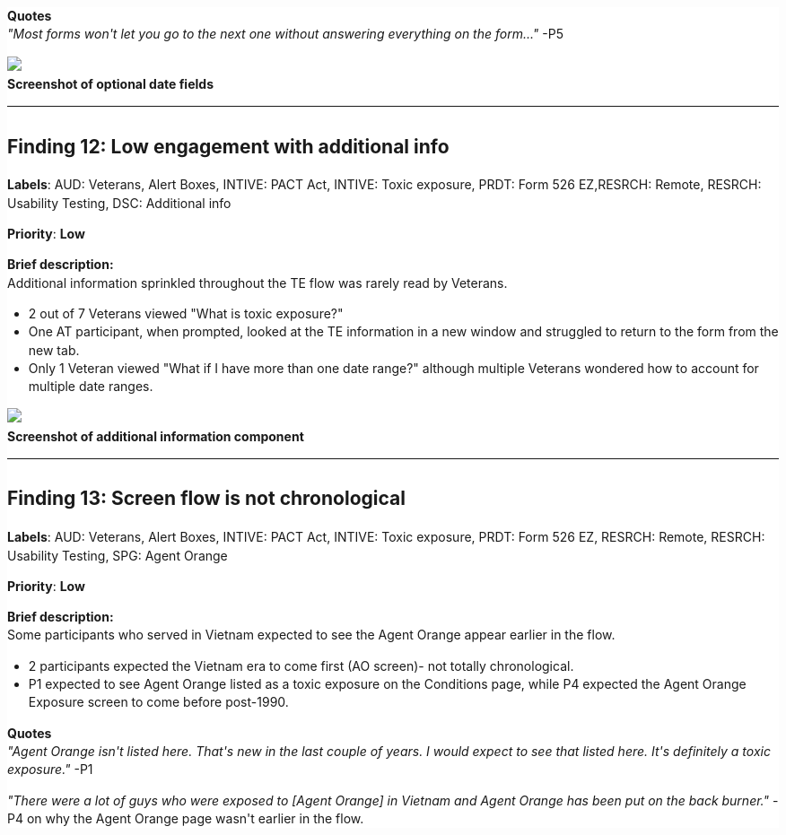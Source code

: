 **Quotes**  
*"Most forms won't let you go to the next one without answering everything on the form..."* \-P5

**![](https://lh7-rt.googleusercontent.com/docsz/AD_4nXfeKZ4XslkHObBR86tx3i8UCmyLpf3Y0q09nST44jwqJ2ty09IGgq2Opr1_G7ogoo3bQpeKt42_3yxl2mYt5nHRj0v71hjWDyMfFNZlJU3et7G-G6k8Qgg0Evo_n8mMoMhI9rncOA?key=Y4brp4DIxUDtCWSQ4qT7Us0H)**<br>
**Screenshot of optional date fields**


*********

## Finding 12: Low engagement with additional info

**Labels**: AUD: Veterans, Alert Boxes, INTIVE: PACT Act, INTIVE: Toxic exposure, PRDT: Form 526 EZ,RESRCH: Remote, RESRCH: Usability Testing, DSC: Additional info

**Priority**: **Low**

**Brief description:**  
Additional information sprinkled throughout the TE flow was rarely read by Veterans.

* 2 out of 7 Veterans viewed "What is toxic exposure?"  
* One AT participant, when prompted, looked at the TE information in a new window and struggled to return to the form from the new tab.  
* Only 1 Veteran viewed "What if I have more than one date range?" although multiple Veterans wondered how to account for multiple date ranges.

**![](https://lh7-rt.googleusercontent.com/docsz/AD_4nXd0h6Br_sMw1VjpA0XHP3lTttcKKiOLdAw6xXZ4qW9uZ-k9ZjPC_3QLBPyh-fznMzZLW186PUSL15OQS8GrKeirT0QYlEPLVPNOGcoPoVARsMwSzwqBZiiAByJmVmaNPzm86TE7eQ?key=Y4brp4DIxUDtCWSQ4qT7Us0H)**<br>
**Screenshot of additional information component**


*********

## Finding 13: Screen flow is not chronological

**Labels**: AUD: Veterans, Alert Boxes, INTIVE: PACT Act, INTIVE: Toxic exposure, PRDT: Form 526 EZ, RESRCH: Remote, RESRCH: Usability Testing, SPG: Agent Orange

**Priority**: **Low**

**Brief description:**  
Some participants who served in Vietnam expected to see the Agent Orange appear earlier in the flow.

* 2 participants expected the Vietnam era to come first (AO screen)- not totally chronological.  
* P1 expected to see Agent Orange listed as a toxic exposure on the Conditions page, while P4 expected the Agent Orange Exposure screen to come before post-1990.

**Quotes**  
*"Agent Orange isn't listed here. That's new in the last couple of years. I would expect to see that listed here. It's definitely a toxic exposure."* \-P1

*"There were a lot of guys who were exposed to \[Agent Orange\] in Vietnam and Agent Orange has been put on the back burner."* \-P4 on why the Agent Orange page wasn't earlier in the flow.
